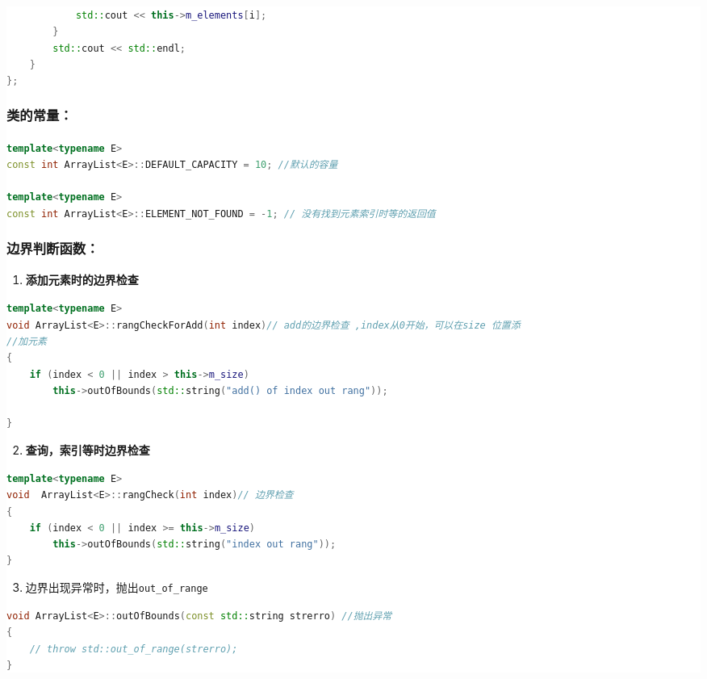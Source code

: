 ```cpp
			std::cout << this->m_elements[i];
		}
		std::cout << std::endl;
	}
};
```



### 类的常量：

```cpp
template<typename E>
const int ArrayList<E>::DEFAULT_CAPACITY = 10; //默认的容量

template<typename E>
const int ArrayList<E>::ELEMENT_NOT_FOUND = -1; // 没有找到元素索引时等的返回值
```



### 边界判断函数：

1. **添加元素时的边界检查**

```cpp
template<typename E>
void ArrayList<E>::rangCheckForAdd(int index)// add的边界检查 ,index从0开始，可以在size 位置添												//加元素
{
	if (index < 0 || index > this->m_size)
		this->outOfBounds(std::string("add() of index out rang"));

}
```

2. **查询，索引等时边界检查**

```cpp
template<typename E>
void  ArrayList<E>::rangCheck(int index)// 边界检查
{
	if (index < 0 || index >= this->m_size)
		this->outOfBounds(std::string("index out rang"));
}
```

3. 边界出现异常时，抛出`out_of_range`

```cpp
void ArrayList<E>::outOfBounds(const std::string strerro) //抛出异常
{
	// throw std::out_of_range(strerro);
}
```


